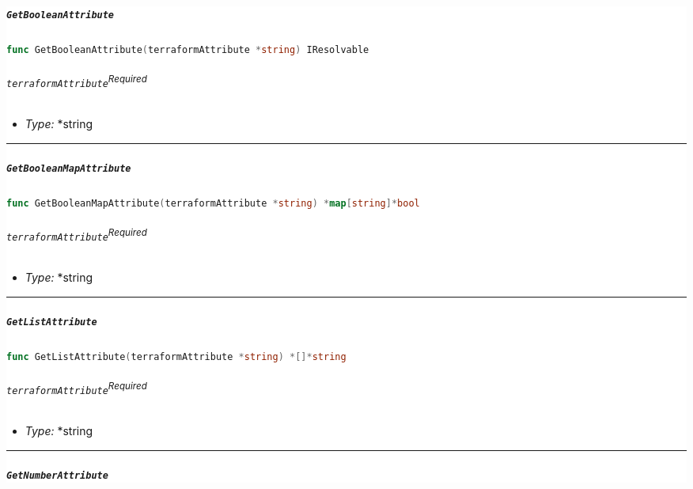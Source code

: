 ##### `GetBooleanAttribute` <a name="GetBooleanAttribute" id="@cdktf/provider-mongodbatlas.dataMongodbatlasThirdPartyIntegrations.DataMongodbatlasThirdPartyIntegrations.getBooleanAttribute"></a>

```go
func GetBooleanAttribute(terraformAttribute *string) IResolvable
```

###### `terraformAttribute`<sup>Required</sup> <a name="terraformAttribute" id="@cdktf/provider-mongodbatlas.dataMongodbatlasThirdPartyIntegrations.DataMongodbatlasThirdPartyIntegrations.getBooleanAttribute.parameter.terraformAttribute"></a>

- *Type:* *string

---

##### `GetBooleanMapAttribute` <a name="GetBooleanMapAttribute" id="@cdktf/provider-mongodbatlas.dataMongodbatlasThirdPartyIntegrations.DataMongodbatlasThirdPartyIntegrations.getBooleanMapAttribute"></a>

```go
func GetBooleanMapAttribute(terraformAttribute *string) *map[string]*bool
```

###### `terraformAttribute`<sup>Required</sup> <a name="terraformAttribute" id="@cdktf/provider-mongodbatlas.dataMongodbatlasThirdPartyIntegrations.DataMongodbatlasThirdPartyIntegrations.getBooleanMapAttribute.parameter.terraformAttribute"></a>

- *Type:* *string

---

##### `GetListAttribute` <a name="GetListAttribute" id="@cdktf/provider-mongodbatlas.dataMongodbatlasThirdPartyIntegrations.DataMongodbatlasThirdPartyIntegrations.getListAttribute"></a>

```go
func GetListAttribute(terraformAttribute *string) *[]*string
```

###### `terraformAttribute`<sup>Required</sup> <a name="terraformAttribute" id="@cdktf/provider-mongodbatlas.dataMongodbatlasThirdPartyIntegrations.DataMongodbatlasThirdPartyIntegrations.getListAttribute.parameter.terraformAttribute"></a>

- *Type:* *string

---

##### `GetNumberAttribute` <a name="GetNumberAttribute" id="@cdktf/provider-mongodbatlas.dataMongodbatlasThirdPartyIntegrations.DataMongodbatlasThirdPartyIntegrations.getNumberAttribute"></a>
